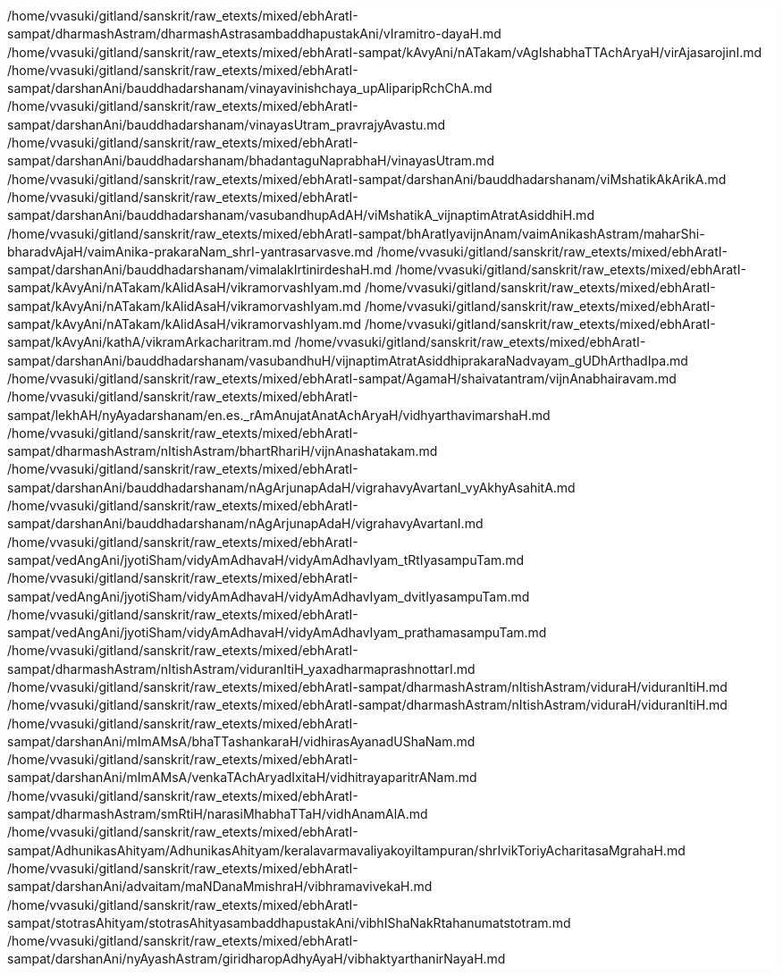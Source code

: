 /home/vvasuki/gitland/sanskrit/raw_etexts/mixed/ebhAratI-sampat/dharmashAstram/dharmashAstrasambaddhapustakAni/vIramitro-dayaH.md
/home/vvasuki/gitland/sanskrit/raw_etexts/mixed/ebhAratI-sampat/kAvyAni/nATakam/vAgIshabhaTTAchAryaH/virAjasarojinI.md
/home/vvasuki/gitland/sanskrit/raw_etexts/mixed/ebhAratI-sampat/darshanAni/bauddhadarshanam/vinayavinishchaya_upAliparipRchChA.md
/home/vvasuki/gitland/sanskrit/raw_etexts/mixed/ebhAratI-sampat/darshanAni/bauddhadarshanam/vinayasUtram_pravrajyAvastu.md
/home/vvasuki/gitland/sanskrit/raw_etexts/mixed/ebhAratI-sampat/darshanAni/bauddhadarshanam/bhadantaguNaprabhaH/vinayasUtram.md
/home/vvasuki/gitland/sanskrit/raw_etexts/mixed/ebhAratI-sampat/darshanAni/bauddhadarshanam/viMshatikAkArikA.md
/home/vvasuki/gitland/sanskrit/raw_etexts/mixed/ebhAratI-sampat/darshanAni/bauddhadarshanam/vasubandhupAdAH/viMshatikA_vijnaptimAtratAsiddhiH.md
/home/vvasuki/gitland/sanskrit/raw_etexts/mixed/ebhAratI-sampat/bhAratIyavijnAnam/vaimAnikashAstram/maharShi-bharadvAjaH/vaimAnika-prakaraNam_shrI-yantrasarvasve.md
/home/vvasuki/gitland/sanskrit/raw_etexts/mixed/ebhAratI-sampat/darshanAni/bauddhadarshanam/vimalakIrtinirdeshaH.md
/home/vvasuki/gitland/sanskrit/raw_etexts/mixed/ebhAratI-sampat/kAvyAni/nATakam/kAlidAsaH/vikramorvashIyam.md
/home/vvasuki/gitland/sanskrit/raw_etexts/mixed/ebhAratI-sampat/kAvyAni/nATakam/kAlidAsaH/vikramorvashIyam.md
/home/vvasuki/gitland/sanskrit/raw_etexts/mixed/ebhAratI-sampat/kAvyAni/nATakam/kAlidAsaH/vikramorvashIyam.md
/home/vvasuki/gitland/sanskrit/raw_etexts/mixed/ebhAratI-sampat/kAvyAni/kathA/vikramArkacharitram.md
/home/vvasuki/gitland/sanskrit/raw_etexts/mixed/ebhAratI-sampat/darshanAni/bauddhadarshanam/vasubandhuH/vijnaptimAtratAsiddhiprakaraNadvayam_gUDhArthadIpa.md
/home/vvasuki/gitland/sanskrit/raw_etexts/mixed/ebhAratI-sampat/AgamaH/shaivatantram/vijnAnabhairavam.md
/home/vvasuki/gitland/sanskrit/raw_etexts/mixed/ebhAratI-sampat/lekhAH/nyAyadarshanam/en.es._rAmAnujatAnatAchAryaH/vidhyarthavimarshaH.md
/home/vvasuki/gitland/sanskrit/raw_etexts/mixed/ebhAratI-sampat/dharmashAstram/nItishAstram/bhartRhariH/vijnAnashatakam.md
/home/vvasuki/gitland/sanskrit/raw_etexts/mixed/ebhAratI-sampat/darshanAni/bauddhadarshanam/nAgArjunapAdaH/vigrahavyAvartanI_vyAkhyAsahitA.md
/home/vvasuki/gitland/sanskrit/raw_etexts/mixed/ebhAratI-sampat/darshanAni/bauddhadarshanam/nAgArjunapAdaH/vigrahavyAvartanI.md
/home/vvasuki/gitland/sanskrit/raw_etexts/mixed/ebhAratI-sampat/vedAngAni/jyotiSham/vidyAmAdhavaH/vidyAmAdhavIyam_tRtIyasampuTam.md
/home/vvasuki/gitland/sanskrit/raw_etexts/mixed/ebhAratI-sampat/vedAngAni/jyotiSham/vidyAmAdhavaH/vidyAmAdhavIyam_dvitIyasampuTam.md
/home/vvasuki/gitland/sanskrit/raw_etexts/mixed/ebhAratI-sampat/vedAngAni/jyotiSham/vidyAmAdhavaH/vidyAmAdhavIyam_prathamasampuTam.md
/home/vvasuki/gitland/sanskrit/raw_etexts/mixed/ebhAratI-sampat/dharmashAstram/nItishAstram/viduranItiH_yaxadharmaprashnottarI.md
/home/vvasuki/gitland/sanskrit/raw_etexts/mixed/ebhAratI-sampat/dharmashAstram/nItishAstram/viduraH/viduranItiH.md
/home/vvasuki/gitland/sanskrit/raw_etexts/mixed/ebhAratI-sampat/dharmashAstram/nItishAstram/viduraH/viduranItiH.md
/home/vvasuki/gitland/sanskrit/raw_etexts/mixed/ebhAratI-sampat/darshanAni/mImAMsA/bhaTTashankaraH/vidhirasAyanadUShaNam.md
/home/vvasuki/gitland/sanskrit/raw_etexts/mixed/ebhAratI-sampat/darshanAni/mImAMsA/venkaTAchAryadIxitaH/vidhitrayaparitrANam.md
/home/vvasuki/gitland/sanskrit/raw_etexts/mixed/ebhAratI-sampat/dharmashAstram/smRtiH/narasiMhabhaTTaH/vidhAnamAlA.md
/home/vvasuki/gitland/sanskrit/raw_etexts/mixed/ebhAratI-sampat/AdhunikasAhityam/AdhunikasAhityam/keralavarmavaliyakoyiltampuran/shrIvikToriyAcharitasaMgrahaH.md
/home/vvasuki/gitland/sanskrit/raw_etexts/mixed/ebhAratI-sampat/darshanAni/advaitam/maNDanaMmishraH/vibhramavivekaH.md
/home/vvasuki/gitland/sanskrit/raw_etexts/mixed/ebhAratI-sampat/stotrasAhityam/stotrasAhityasambaddhapustakAni/vibhIShaNakRtahanumatstotram.md
/home/vvasuki/gitland/sanskrit/raw_etexts/mixed/ebhAratI-sampat/darshanAni/nyAyashAstram/giridharopAdhyAyaH/vibhaktyarthanirNayaH.md